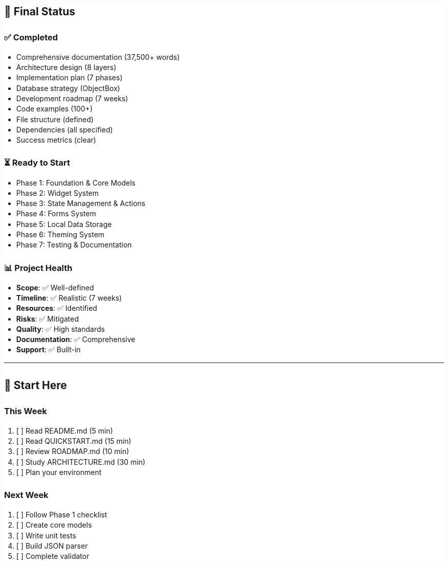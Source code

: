 
## 🎉 Final Status

### ✅ Completed
- Comprehensive documentation (37,500+ words)
- Architecture design (8 layers)
- Implementation plan (7 phases)
- Database strategy (ObjectBox)
- Development roadmap (7 weeks)
- Code examples (100+)
- File structure (defined)
- Dependencies (all specified)
- Success metrics (clear)

### ⏳ Ready to Start
- Phase 1: Foundation & Core Models
- Phase 2: Widget System
- Phase 3: State Management & Actions
- Phase 4: Forms System
- Phase 5: Local Data Storage
- Phase 6: Theming System
- Phase 7: Testing & Documentation

### 📊 Project Health
- **Scope**: ✅ Well-defined
- **Timeline**: ✅ Realistic (7 weeks)
- **Resources**: ✅ Identified
- **Risks**: ✅ Mitigated
- **Quality**: ✅ High standards
- **Documentation**: ✅ Comprehensive
- **Support**: ✅ Built-in

---

## 🚀 Start Here

### This Week
1. [ ] Read README.md (5 min)
2. [ ] Read QUICKSTART.md (15 min)
3. [ ] Review ROADMAP.md (10 min)
4. [ ] Study ARCHITECTURE.md (30 min)
5. [ ] Plan your environment

### Next Week
1. [ ] Follow Phase 1 checklist
2. [ ] Create core models
3. [ ] Write unit tests
4. [ ] Build JSON parser
5. [ ] Complete validator
